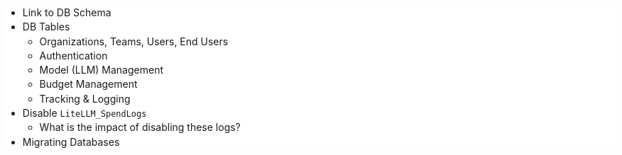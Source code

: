   * Link to DB Schema
  * DB Tables
    * Organizations, Teams, Users, End Users
    * Authentication
    * Model (LLM) Management
    * Budget Management
    * Tracking & Logging
  * Disable `LiteLLM_SpendLogs`
    * What is the impact of disabling these logs?
  * Migrating Databases